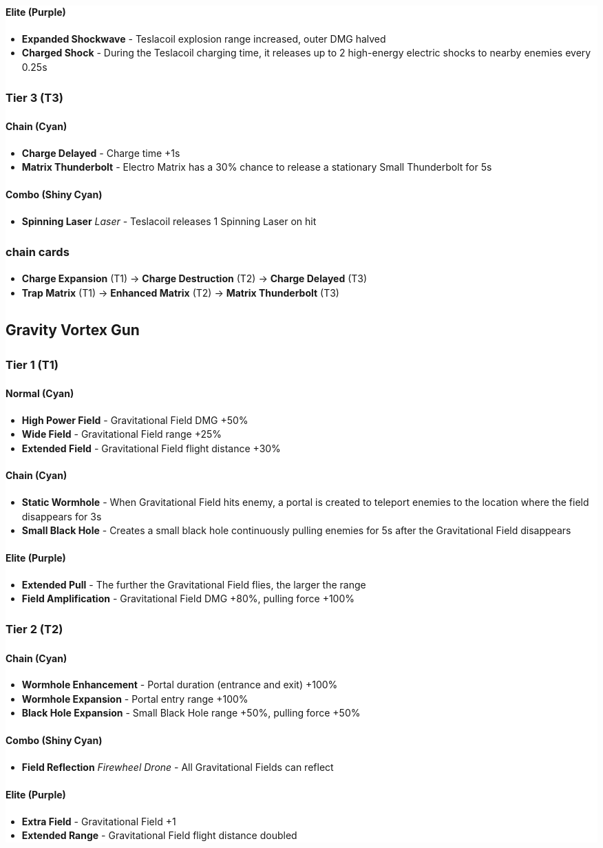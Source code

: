 #### Elite (Purple)
- **Expanded Shockwave** - Teslacoil explosion range increased, outer DMG halved
- **Charged Shock** - During the Teslacoil charging time, it releases up to 2 high-energy electric shocks to nearby enemies every 0.25s

### Tier 3 (T3)
#### Chain (Cyan)
- **Charge Delayed** - Charge time +1s
- **Matrix Thunderbolt** - Electro Matrix has a 30% chance to release a stationary Small Thunderbolt for 5s

#### Combo (Shiny Cyan)
- **Spinning Laser** *Laser* - Teslacoil releases 1 Spinning Laser on hit

### chain cards
- **Charge Expansion** (T1) -> **Charge Destruction** (T2) -> **Charge Delayed** (T3)
- **Trap Matrix** (T1) -> **Enhanced Matrix** (T2) -> **Matrix Thunderbolt** (T3)

## Gravity Vortex Gun
### Tier 1 (T1)
#### Normal (Cyan)
- **High Power Field** - Gravitational Field DMG +50%
- **Wide Field** - Gravitational Field range +25%
- **Extended Field** - Gravitational Field flight distance +30%

#### Chain (Cyan)
- **Static Wormhole** - When Gravitational Field hits enemy, a portal is created to teleport enemies to the location where the field disappears for 3s
- **Small Black Hole** - Creates a small black hole continuously pulling enemies for 5s after the Gravitational Field disappears

#### Elite (Purple)
- **Extended Pull** - The further the Gravitational Field flies, the larger the range
- **Field Amplification** - Gravitational Field DMG +80%, pulling force +100%

### Tier 2 (T2)
#### Chain (Cyan)
- **Wormhole Enhancement** - Portal duration (entrance and exit) +100%
- **Wormhole Expansion** - Portal entry range +100%
- **Black Hole Expansion** - Small Black Hole range +50%, pulling force +50%

#### Combo (Shiny Cyan)
- **Field Reflection** *Firewheel Drone* - All Gravitational Fields can reflect

#### Elite (Purple)
- **Extra Field** - Gravitational Field +1
- **Extended Range** - Gravitational Field flight distance doubled

